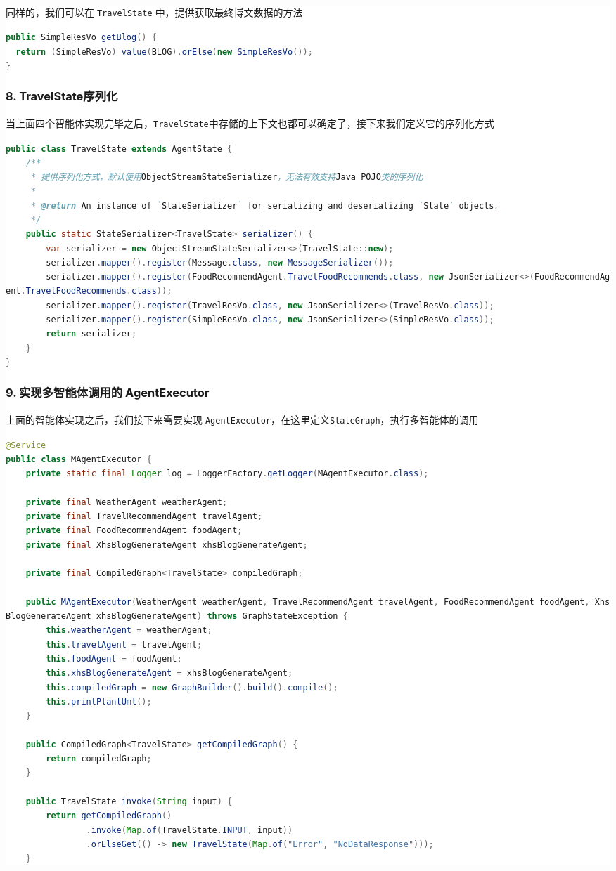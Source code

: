 同样的，我们可以在 `TravelState` 中，提供获取最终博文数据的方法

```java
public SimpleResVo getBlog() {
  return (SimpleResVo) value(BLOG).orElse(new SimpleResVo());
}
```

### 8. TravelState序列化

当上面四个智能体实现完毕之后，`TravelState`中存储的上下文也都可以确定了，接下来我们定义它的序列化方式

```java
public class TravelState extends AgentState {
    /**
     * 提供序列化方式，默认使用ObjectStreamStateSerializer，无法有效支持Java POJO类的序列化
     *
     * @return An instance of `StateSerializer` for serializing and deserializing `State` objects.
     */
    public static StateSerializer<TravelState> serializer() {
        var serializer = new ObjectStreamStateSerializer<>(TravelState::new);
        serializer.mapper().register(Message.class, new MessageSerializer());
        serializer.mapper().register(FoodRecommendAgent.TravelFoodRecommends.class, new JsonSerializer<>(FoodRecommendAgent.TravelFoodRecommends.class));
        serializer.mapper().register(TravelResVo.class, new JsonSerializer<>(TravelResVo.class));
        serializer.mapper().register(SimpleResVo.class, new JsonSerializer<>(SimpleResVo.class));
        return serializer;
    }
}
```

### 9. 实现多智能体调用的 AgentExecutor

上面的智能体实现之后，我们接下来需要实现 `AgentExecutor`，在这里定义`StateGraph`，执行多智能体的调用

```java
@Service
public class MAgentExecutor {
    private static final Logger log = LoggerFactory.getLogger(MAgentExecutor.class);

    private final WeatherAgent weatherAgent;
    private final TravelRecommendAgent travelAgent;
    private final FoodRecommendAgent foodAgent;
    private final XhsBlogGenerateAgent xhsBlogGenerateAgent;

    private final CompiledGraph<TravelState> compiledGraph;

    public MAgentExecutor(WeatherAgent weatherAgent, TravelRecommendAgent travelAgent, FoodRecommendAgent foodAgent, XhsBlogGenerateAgent xhsBlogGenerateAgent) throws GraphStateException {
        this.weatherAgent = weatherAgent;
        this.travelAgent = travelAgent;
        this.foodAgent = foodAgent;
        this.xhsBlogGenerateAgent = xhsBlogGenerateAgent;
        this.compiledGraph = new GraphBuilder().build().compile();
        this.printPlantUml();
    }

    public CompiledGraph<TravelState> getCompiledGraph() {
        return compiledGraph;
    }

    public TravelState invoke(String input) {
        return getCompiledGraph()
                .invoke(Map.of(TravelState.INPUT, input))
                .orElseGet(() -> new TravelState(Map.of("Error", "NoDataResponse")));
    }
```